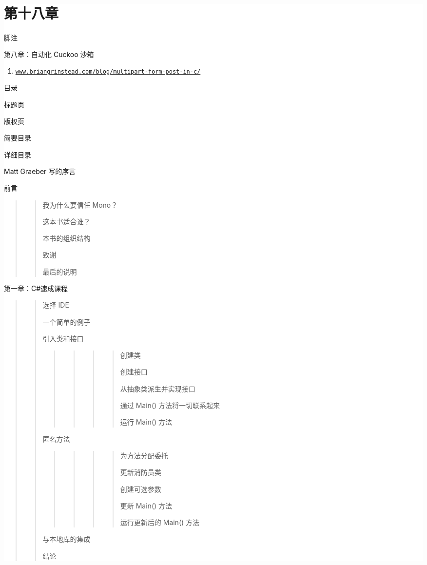 # 第十八章

脚注

第八章：自动化 Cuckoo 沙箱

1. [`www.briangrinstead.com/blog/multipart-form-post-in-c/`](http://www.briangrinstead.com/blog/multipart-form-post-in-c/)

目录

标题页

版权页

简要目录

详细目录

Matt Graeber 写的序言

前言

> > 我为什么要信任 Mono？
> > 
> > 这本书适合谁？
> > 
> > 本书的组织结构
> > 
> > 致谢
> > 
> > 最后的说明

第一章：C#速成课程

> > 选择 IDE
> > 
> > 一个简单的例子
> > 
> > 引入类和接口
> > 
> > > > > > 创建类
> > > > > > 
> > > > > > 创建接口
> > > > > > 
> > > > > > 从抽象类派生并实现接口
> > > > > > 
> > > > > > 通过 Main() 方法将一切联系起来
> > > > > > 
> > > > > > 运行 Main() 方法
> > > > > > 
> > 匿名方法
> > 
> > > > > > 为方法分配委托
> > > > > > 
> > > > > > 更新消防员类
> > > > > > 
> > > > > > 创建可选参数
> > > > > > 
> > > > > > 更新 Main() 方法
> > > > > > 
> > > > > > 运行更新后的 Main() 方法
> > > > > > 
> > 与本地库的集成
> > 
> > 结论
